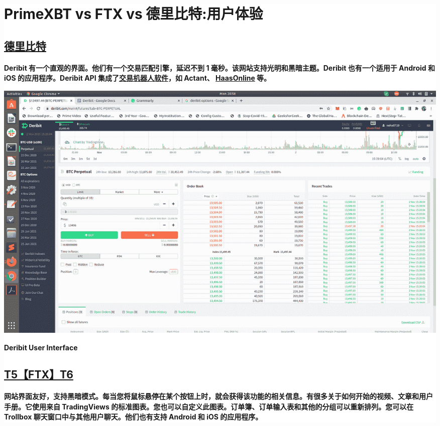 # ****PrimeXBT vs FTX vs 德里比特:用户体验****

## **[**德里比特**](https://blog.coincodecap.com/go/deribi)**

**Deribit 有一个直观的界面。他们有一个交易匹配引擎，延迟不到 1 毫秒。该网站支持光明和黑暗主题。Deribit 也有一个适用于 Android 和 iOS 的应用程序。Deribit API 集成了[交易机器人软件](/coinmonks/crypto-trading-bot-c2ffce8acb2a)，如 Actant、 [HaasOnline](/coinmonks/haasonline-review-d8d1a3400419) 等。**

**![](img/045a9cc3eda9aa34ec2a25a18b280352.png)**

**Deribit User Interface**

## **[T5【FTX】T6](https://blog.coincodecap.com/go/ftx)**

**网站界面友好，支持黑暗模式。每当您将鼠标悬停在某个按钮上时，就会获得该功能的相关信息。有很多关于如何开始的视频、文章和用户手册。它使用来自 TradingViews 的标准图表。您也可以自定义此图表。订单簿、订单输入表和其他的分组可以重新排列。您可以在 Trollbox 聊天窗口中与其他用户聊天。他们也有支持 Android 和 iOS 的应用程序。**
